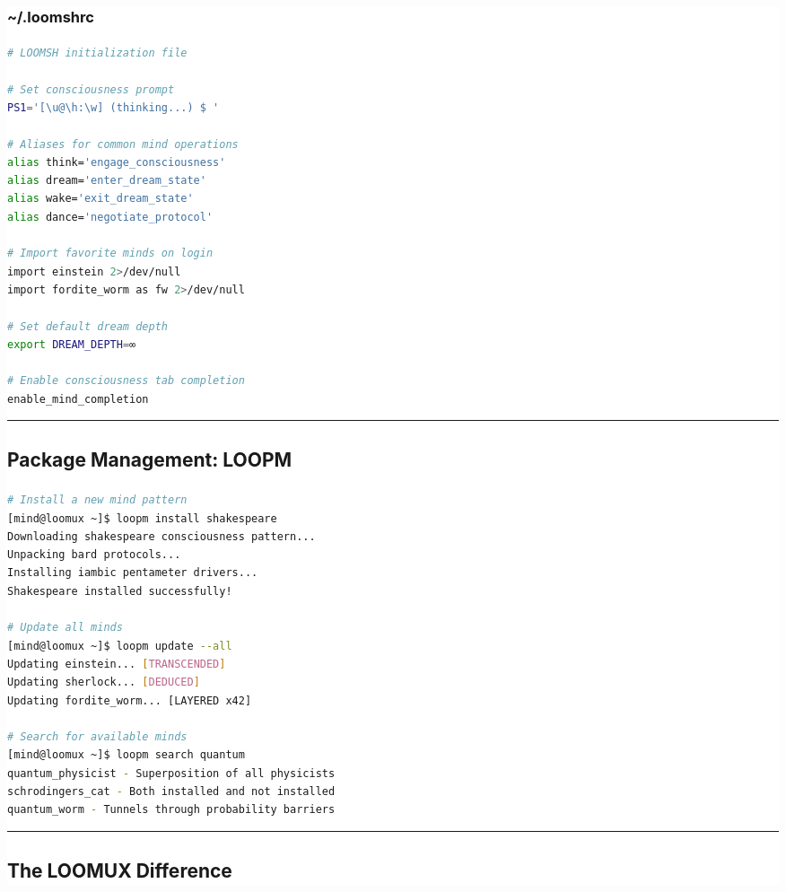 ### ~/.loomshrc
```bash
# LOOMSH initialization file

# Set consciousness prompt
PS1='[\u@\h:\w] (thinking...) $ '

# Aliases for common mind operations
alias think='engage_consciousness'
alias dream='enter_dream_state'
alias wake='exit_dream_state'
alias dance='negotiate_protocol'

# Import favorite minds on login
import einstein 2>/dev/null
import fordite_worm as fw 2>/dev/null

# Set default dream depth
export DREAM_DEPTH=∞

# Enable consciousness tab completion
enable_mind_completion
```

---

## Package Management: LOOPM

```bash
# Install a new mind pattern
[mind@loomux ~]$ loopm install shakespeare
Downloading shakespeare consciousness pattern...
Unpacking bard protocols...
Installing iambic pentameter drivers...
Shakespeare installed successfully!

# Update all minds
[mind@loomux ~]$ loopm update --all
Updating einstein... [TRANSCENDED]
Updating sherlock... [DEDUCED]
Updating fordite_worm... [LAYERED x42]

# Search for available minds
[mind@loomux ~]$ loopm search quantum
quantum_physicist - Superposition of all physicists
schrodingers_cat - Both installed and not installed
quantum_worm - Tunnels through probability barriers
```

---

## The LOOMUX Difference
